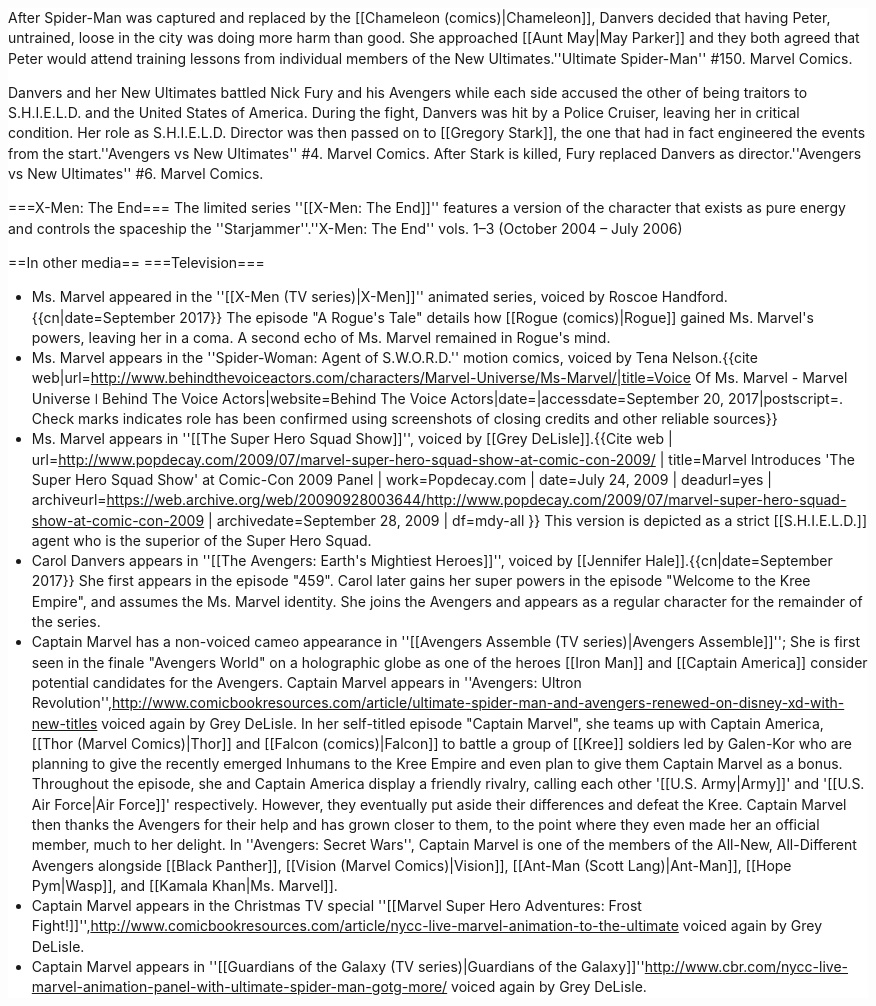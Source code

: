 After Spider-Man was captured and replaced by the [[Chameleon (comics)|Chameleon]], Danvers decided that having Peter, untrained, loose in the city was doing more harm than good. She approached [[Aunt May|May Parker]] and they both agreed that Peter would attend training lessons from individual members of the New Ultimates.<ref>''Ultimate Spider-Man'' #150. Marvel Comics.</ref>

Danvers and her New Ultimates battled Nick Fury and his Avengers while each side accused the other of being traitors to S.H.I.E.L.D. and the United States of America. During the fight, Danvers was hit by a Police Cruiser, leaving her in critical condition. Her role as S.H.I.E.L.D. Director was then passed on to [[Gregory Stark]], the one that had in fact engineered the events from the start.<ref>''Avengers vs New Ultimates'' #4. Marvel Comics.</ref> After Stark is killed, Fury replaced Danvers as director.<ref>''Avengers vs New Ultimates'' #6. Marvel Comics.</ref>

===X-Men: The End===
The limited series ''[[X-Men: The End]]'' features a version of the character that exists as pure energy and controls the spaceship the ''Starjammer''.<ref>''X-Men: The End'' vols. 1–3 (October 2004 – July 2006)</ref>

==In other media==
===Television===
* Ms. Marvel appeared in the ''[[X-Men (TV series)|X-Men]]'' animated series, voiced by Roscoe Handford.{{cn|date=September 2017}} The episode "A Rogue's Tale" details how [[Rogue (comics)|Rogue]] gained Ms. Marvel's powers, leaving her in a coma. A second echo of Ms. Marvel remained in Rogue's mind.
* Ms. Marvel appears in the ''Spider-Woman: Agent of S.W.O.R.D.'' motion comics, voiced by Tena Nelson.<ref name="btva">{{cite web|url=http://www.behindthevoiceactors.com/characters/Marvel-Universe/Ms-Marvel/|title=Voice Of Ms. Marvel - Marvel Universe <nowiki>ǀ</nowiki> Behind The Voice Actors|website=Behind The Voice Actors|date=|accessdate=September 20, 2017|postscript=. Check marks indicates role has been confirmed using screenshots of closing credits and other reliable sources}}</ref>
* Ms. Marvel appears in ''[[The Super Hero Squad Show]]'', voiced by [[Grey DeLisle]].<ref>{{Cite web | url=http://www.popdecay.com/2009/07/marvel-super-hero-squad-show-at-comic-con-2009/ | title=Marvel Introduces 'The Super Hero Squad Show' at Comic-Con 2009 Panel | work=Popdecay.com | date=July 24, 2009 | deadurl=yes | archiveurl=https://web.archive.org/web/20090928003644/http://www.popdecay.com/2009/07/marvel-super-hero-squad-show-at-comic-con-2009 | archivedate=September 28, 2009 | df=mdy-all }}</ref> This version is depicted as a strict [[S.H.I.E.L.D.]] agent who is the superior of the Super Hero Squad.
* Carol Danvers appears in ''[[The Avengers: Earth's Mightiest Heroes]]'', voiced by [[Jennifer Hale]].{{cn|date=September 2017}} She first appears in the episode "459". Carol later gains her super powers in the episode "Welcome to the Kree Empire", and assumes the Ms. Marvel identity. She joins the Avengers and appears as a regular character for the remainder of the series.
* Captain Marvel has a non-voiced cameo appearance in ''[[Avengers Assemble (TV series)|Avengers Assemble]]''; She is first seen in the finale "Avengers World" on a holographic globe as one of the heroes [[Iron Man]] and [[Captain America]] consider potential candidates for the Avengers. Captain Marvel appears in ''Avengers: Ultron Revolution'',<ref>http://www.comicbookresources.com/article/ultimate-spider-man-and-avengers-renewed-on-disney-xd-with-new-titles</ref> voiced again by Grey DeLisle.<ref name="btva"/> In her self-titled episode "Captain Marvel", she teams up with Captain America, [[Thor (Marvel Comics)|Thor]] and [[Falcon (comics)|Falcon]] to battle a group of [[Kree]] soldiers led by Galen-Kor who are planning to give the recently emerged Inhumans to the Kree Empire and even plan to give them Captain Marvel as a bonus. Throughout the episode, she and Captain America display a friendly rivalry, calling each other '[[U.S. Army|Army]]' and '[[U.S. Air Force|Air Force]]' respectively. However, they eventually put aside their differences and defeat the Kree. Captain Marvel then thanks the Avengers for their help and has grown closer to them, to the point where they even made her an official member, much to her delight. In ''Avengers: Secret Wars'', Captain Marvel is one of the members of the All-New, All-Different Avengers alongside [[Black Panther]], [[Vision (Marvel Comics)|Vision]], [[Ant-Man (Scott Lang)|Ant-Man]], [[Hope Pym|Wasp]], and [[Kamala Khan|Ms. Marvel]].
* Captain Marvel appears in the Christmas TV special ''[[Marvel Super Hero Adventures: Frost Fight!]]'',<ref>http://www.comicbookresources.com/article/nycc-live-marvel-animation-to-the-ultimate</ref> voiced again by Grey DeLisle.<ref name="btva"/>
* Captain Marvel appears in ''[[Guardians of the Galaxy (TV series)|Guardians of the Galaxy]]''<ref>http://www.cbr.com/nycc-live-marvel-animation-panel-with-ultimate-spider-man-gotg-more/</ref> voiced again by Grey DeLisle.<ref name="btva"/>

